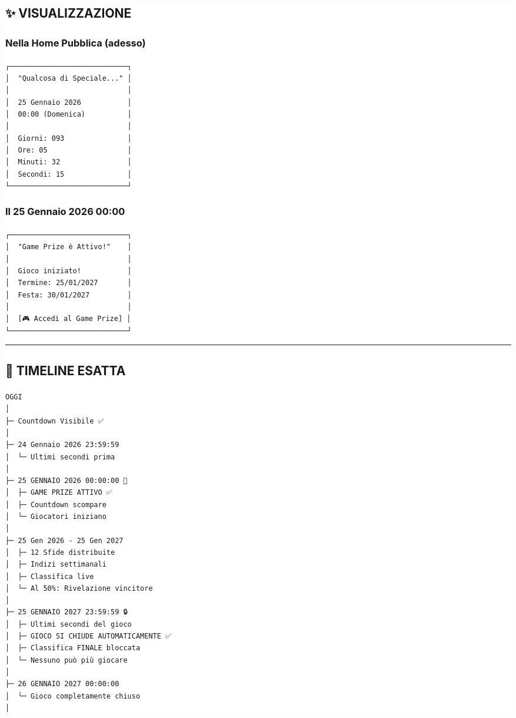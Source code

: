 
## ✨ VISUALIZZAZIONE

### Nella Home Pubblica (adesso)
```
┌────────────────────────────┐
│  "Qualcosa di Speciale..." │
│                            │
│  25 Gennaio 2026           │
│  00:00 (Domenica)          │
│                            │
│  Giorni: 093               │
│  Ore: 05                   │
│  Minuti: 32                │
│  Secondi: 15               │
└────────────────────────────┘
```

### Il 25 Gennaio 2026 00:00
```
┌────────────────────────────┐
│  "Game Prize è Attivo!"    │
│                            │
│  Gioco iniziato!           │
│  Termine: 25/01/2027       │
│  Festa: 30/01/2027         │
│                            │
│  [🎮 Accedi al Game Prize] │
└────────────────────────────┘
```

---

## 🔔 TIMELINE ESATTA

```
OGGI
│
├─ Countdown Visibile ✅
│
├─ 24 Gennaio 2026 23:59:59
│  └─ Ultimi secondi prima
│
├─ 25 GENNAIO 2026 00:00:00 🎉
│  ├─ GAME PRIZE ATTIVO ✅
│  ├─ Countdown scompare
│  └─ Giocatori iniziano
│
├─ 25 Gen 2026 - 25 Gen 2027
│  ├─ 12 Sfide distribuite
│  ├─ Indizi settimanali
│  ├─ Classifica live
│  └─ Al 50%: Rivelazione vincitore
│
├─ 25 GENNAIO 2027 23:59:59 🔒
│  ├─ Ultimi secondi del gioco
│  ├─ GIOCO SI CHIUDE AUTOMATICAMENTE ✅
│  ├─ Classifica FINALE bloccata
│  └─ Nessuno può più giocare
│
├─ 26 GENNAIO 2027 00:00:00
│  └─ Gioco completamente chiuso
│
```